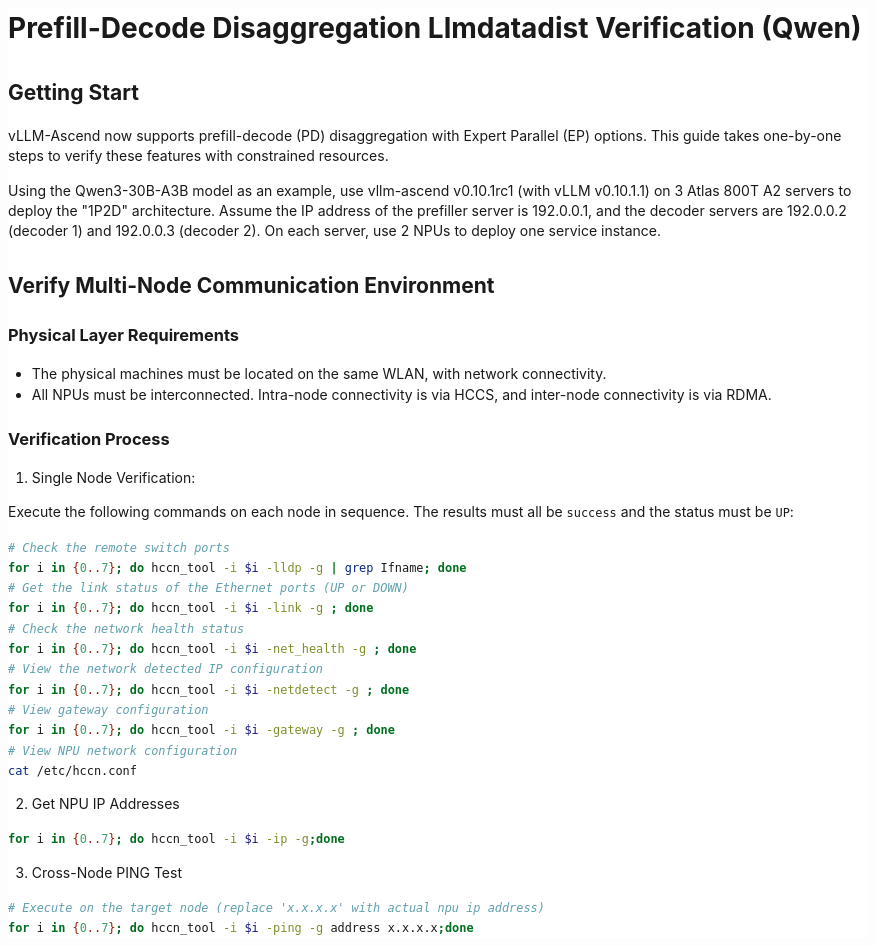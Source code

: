 # Prefill-Decode Disaggregation Llmdatadist Verification (Qwen)

## Getting Start

vLLM-Ascend now supports prefill-decode (PD) disaggregation with Expert Parallel (EP) options. This guide takes one-by-one steps to verify these features with constrained resources.

Using the Qwen3-30B-A3B model as an example, use vllm-ascend v0.10.1rc1 (with vLLM v0.10.1.1) on 3 Atlas 800T A2 servers to deploy the "1P2D" architecture. Assume the IP address of the prefiller server is 192.0.0.1, and the decoder servers are 192.0.0.2 (decoder 1) and 192.0.0.3 (decoder 2). On each server, use 2 NPUs to deploy one service instance.

## Verify Multi-Node Communication Environment

### Physical Layer Requirements

- The physical machines must be located on the same WLAN, with network connectivity.
- All NPUs must be interconnected. Intra-node connectivity is via HCCS, and inter-node connectivity is via RDMA.

### Verification Process

1. Single Node Verification:

Execute the following commands on each node in sequence. The results must all be `success` and the status must be `UP`:

```bash
# Check the remote switch ports
for i in {0..7}; do hccn_tool -i $i -lldp -g | grep Ifname; done
# Get the link status of the Ethernet ports (UP or DOWN)
for i in {0..7}; do hccn_tool -i $i -link -g ; done
# Check the network health status
for i in {0..7}; do hccn_tool -i $i -net_health -g ; done
# View the network detected IP configuration
for i in {0..7}; do hccn_tool -i $i -netdetect -g ; done
# View gateway configuration
for i in {0..7}; do hccn_tool -i $i -gateway -g ; done
# View NPU network configuration
cat /etc/hccn.conf
```

2. Get NPU IP Addresses

```bash
for i in {0..7}; do hccn_tool -i $i -ip -g;done
```

3. Cross-Node PING Test

```bash
# Execute on the target node (replace 'x.x.x.x' with actual npu ip address)
for i in {0..7}; do hccn_tool -i $i -ping -g address x.x.x.x;done
```
